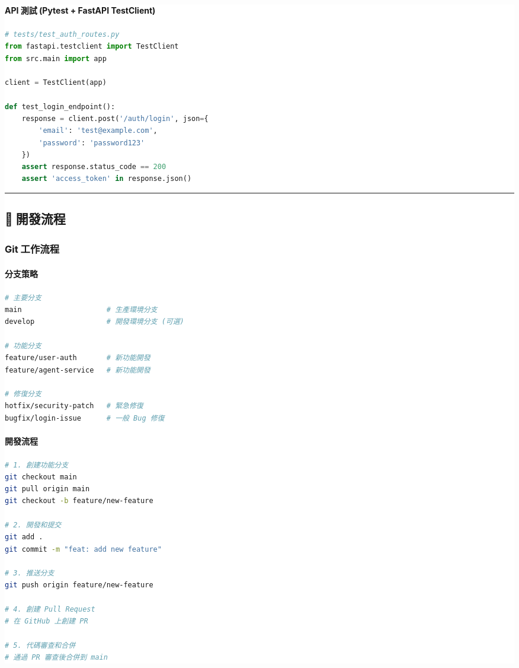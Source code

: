 #### API 測試 (Pytest + FastAPI TestClient)
```python
# tests/test_auth_routes.py
from fastapi.testclient import TestClient
from src.main import app

client = TestClient(app)

def test_login_endpoint():
    response = client.post('/auth/login', json={
        'email': 'test@example.com',
        'password': 'password123'
    })
    assert response.status_code == 200
    assert 'access_token' in response.json()
```

---

## 🔄 開發流程

### Git 工作流程

#### 分支策略
```bash
# 主要分支
main                    # 生產環境分支
develop                 # 開發環境分支 (可選)

# 功能分支
feature/user-auth       # 新功能開發
feature/agent-service   # 新功能開發

# 修復分支
hotfix/security-patch   # 緊急修復
bugfix/login-issue      # 一般 Bug 修復
```

#### 開發流程
```bash
# 1. 創建功能分支
git checkout main
git pull origin main
git checkout -b feature/new-feature

# 2. 開發和提交
git add .
git commit -m "feat: add new feature"

# 3. 推送分支
git push origin feature/new-feature

# 4. 創建 Pull Request
# 在 GitHub 上創建 PR

# 5. 代碼審查和合併
# 通過 PR 審查後合併到 main
```
